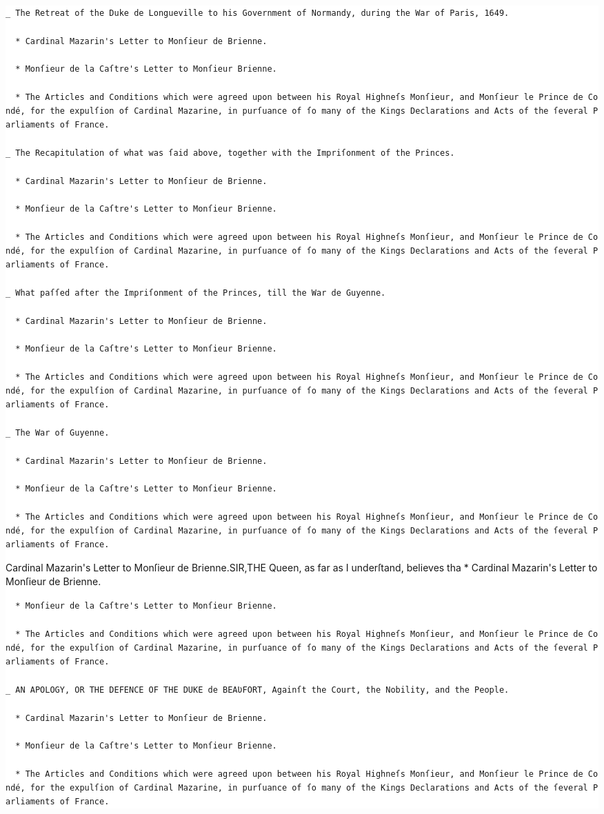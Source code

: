     _ The Retreat of the Duke de Longueville to his Government of Normandy, during the War of Paris, 1649.

      * Cardinal Mazarin's Letter to Monſieur de Brienne.

      * Monſieur de la Caſtre's Letter to Monſieur Brienne.

      * The Articles and Conditions which were agreed upon between his Royal Highneſs Monſieur, and Monſieur le Prince de Condé, for the expulſion of Cardinal Mazarine, in purſuance of ſo many of the Kings Declarations and Acts of the ſeveral Parliaments of France.

    _ The Recapitulation of what was ſaid above, together with the Impriſonment of the Princes.

      * Cardinal Mazarin's Letter to Monſieur de Brienne.

      * Monſieur de la Caſtre's Letter to Monſieur Brienne.

      * The Articles and Conditions which were agreed upon between his Royal Highneſs Monſieur, and Monſieur le Prince de Condé, for the expulſion of Cardinal Mazarine, in purſuance of ſo many of the Kings Declarations and Acts of the ſeveral Parliaments of France.

    _ What paſſed after the Impriſonment of the Princes, till the War de Guyenne.

      * Cardinal Mazarin's Letter to Monſieur de Brienne.

      * Monſieur de la Caſtre's Letter to Monſieur Brienne.

      * The Articles and Conditions which were agreed upon between his Royal Highneſs Monſieur, and Monſieur le Prince de Condé, for the expulſion of Cardinal Mazarine, in purſuance of ſo many of the Kings Declarations and Acts of the ſeveral Parliaments of France.

    _ The War of Guyenne.

      * Cardinal Mazarin's Letter to Monſieur de Brienne.

      * Monſieur de la Caſtre's Letter to Monſieur Brienne.

      * The Articles and Conditions which were agreed upon between his Royal Highneſs Monſieur, and Monſieur le Prince de Condé, for the expulſion of Cardinal Mazarine, in purſuance of ſo many of the Kings Declarations and Acts of the ſeveral Parliaments of France.
Cardinal Mazarin's Letter to Monſieur de Brienne.SIR,THE Queen, as far as I underſtand, believes tha
      * Cardinal Mazarin's Letter to Monſieur de Brienne.

      * Monſieur de la Caſtre's Letter to Monſieur Brienne.

      * The Articles and Conditions which were agreed upon between his Royal Highneſs Monſieur, and Monſieur le Prince de Condé, for the expulſion of Cardinal Mazarine, in purſuance of ſo many of the Kings Declarations and Acts of the ſeveral Parliaments of France.

    _ AN APOLOGY, OR THE DEFENCE OF THE DUKE de BEAƲFORT, Againſt the Court, the Nobility, and the People.

      * Cardinal Mazarin's Letter to Monſieur de Brienne.

      * Monſieur de la Caſtre's Letter to Monſieur Brienne.

      * The Articles and Conditions which were agreed upon between his Royal Highneſs Monſieur, and Monſieur le Prince de Condé, for the expulſion of Cardinal Mazarine, in purſuance of ſo many of the Kings Declarations and Acts of the ſeveral Parliaments of France.
